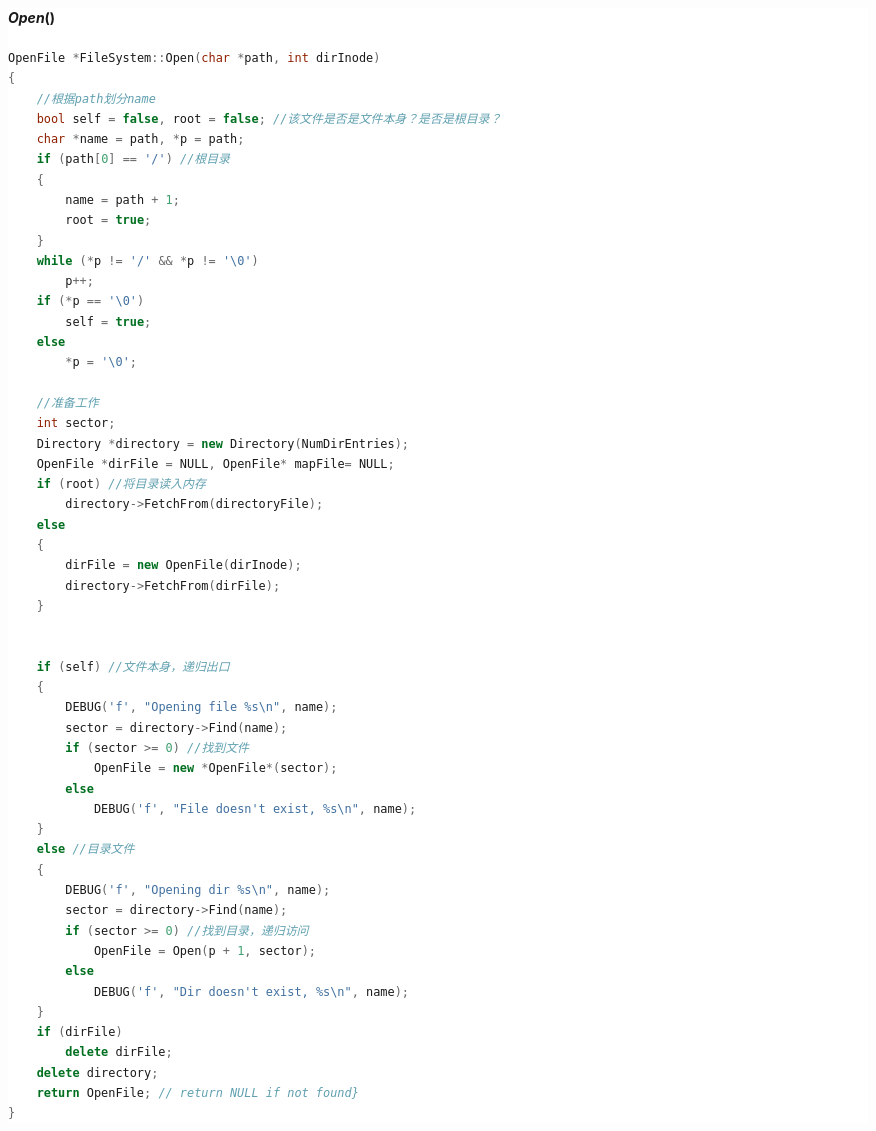 #### *Open*()

```cpp
OpenFile *FileSystem::Open(char *path, int dirInode)
{
    //根据path划分name
    bool self = false, root = false; //该文件是否是文件本身？是否是根目录？
    char *name = path, *p = path;
    if (path[0] == '/') //根目录
    {
        name = path + 1;
        root = true;
    }
    while (*p != '/' && *p != '\0')
        p++;
    if (*p == '\0')
        self = true;
    else
        *p = '\0';

    //准备工作
    int sector;
    Directory *directory = new Directory(NumDirEntries);
    OpenFile *dirFile = NULL, OpenFile* mapFile= NULL;
    if (root) //将目录读入内存
        directory->FetchFrom(directoryFile);
    else
    {
        dirFile = new OpenFile(dirInode);
        directory->FetchFrom(dirFile);
    }


    if (self) //文件本身，递归出口
    {
        DEBUG('f', "Opening file %s\n", name);
        sector = directory->Find(name);
        if (sector >= 0) //找到文件
            OpenFile = new *OpenFile*(sector);
        else
            DEBUG('f', "File doesn't exist, %s\n", name);
    }
    else //目录文件
    {
        DEBUG('f', "Opening dir %s\n", name);
        sector = directory->Find(name);
        if (sector >= 0) //找到目录，递归访问
            OpenFile = Open(p + 1, sector);
        else
            DEBUG('f', "Dir doesn't exist, %s\n", name);
    }
    if (dirFile)
        delete dirFile;
    delete directory;
    return OpenFile; // return NULL if not found}
}
```
